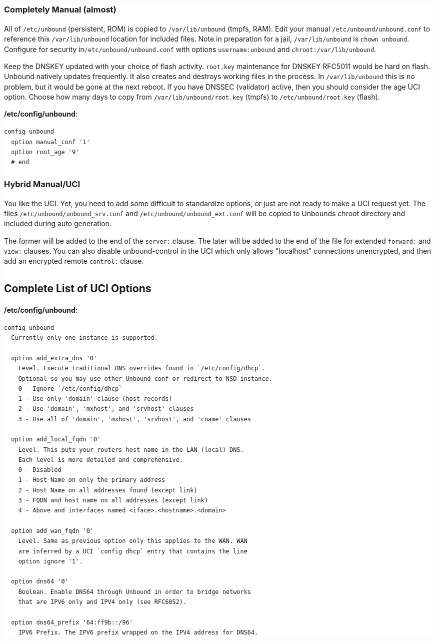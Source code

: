 ### Completely Manual (almost)
All of `/etc/unbound` (persistent, ROM) is copied to `/var/lib/unbound` (tmpfs, RAM). Edit your manual `/etc/unbound/unbound.conf` to reference this `/var/lib/unbound` location for included files. Note in preparation for a jail, `/var/lib/unbound` is `chown unbound`. Configure for security in`/etc/unbound/unbound.conf` with options `username:unbound` and `chroot:/var/lib/unbound`.

Keep the DNSKEY updated with your choice of flash activity. `root.key` maintenance for DNSKEY RFC5011 would be hard on flash. Unbound natively updates frequently. It also creates and destroys working files in the process. In `/var/lib/unbound` this is no problem, but it would be gone at the next reboot. If you have DNSSEC (validator) active, then you should consider the age UCI option. Choose how many days to copy from `/var/lib/unbound/root.key` (tmpfs) to `/etc/unbound/root.key` (flash).

**/etc/config/unbound**:
```
config unbound
  option manual_conf '1'
  option root_age '9'
  # end
```

### Hybrid Manual/UCI
You like the UCI. Yet, you need to add some difficult to standardize options, or just are not ready to make a UCI request yet. The files `/etc/unbound/unbound_srv.conf` and `/etc/unbound/unbound_ext.conf` will be copied to Unbounds chroot directory and included during auto generation.

The former will be added to the end of the `server:` clause. The later will be added to the end of the file for extended `forward:` and `view:` clauses. You can also disable unbound-control in the UCI which only allows "localhost" connections unencrypted, and then add an encrypted remote `control:` clause.

## Complete List of UCI Options
**/etc/config/unbound**:
```
config unbound
  Currently only one instance is supported.

  option add_extra_dns '0'
    Level. Execute traditional DNS overrides found in `/etc/config/dhcp`.
    Optional so you may use other Unbound conf or redirect to NSD instance.
    0 - Ignore `/etc/config/dhcp`
    1 - Use only 'domain' clause (host records)
    2 - Use 'domain', 'mxhost', and 'srvhost' clauses
    3 - Use all of 'domain', 'mxhost', 'srvhost', and 'cname' clauses

  option add_local_fqdn '0'
    Level. This puts your routers host name in the LAN (local) DNS.
    Each level is more detailed and comprehensive.
    0 - Disabled
    1 - Host Name on only the primary address
    2 - Host Name on all addresses found (except link)
    3 - FQDN and host name on all addresses (except link)
    4 - Above and interfaces named <iface>.<hostname>.<domain>

  option add_wan_fqdn '0'
    Level. Same as previous option only this applies to the WAN. WAN
    are inferred by a UCI `config dhcp` entry that contains the line
    option ignore '1'.

  option dns64 '0'
    Boolean. Enable DNS64 through Unbound in order to bridge networks
    that are IPV6 only and IPV4 only (see RFC6052).

  option dns64_prefix '64:ff9b::/96'
    IPV6 Prefix. The IPV6 prefix wrapped on the IPV4 address for DNS64.
```
